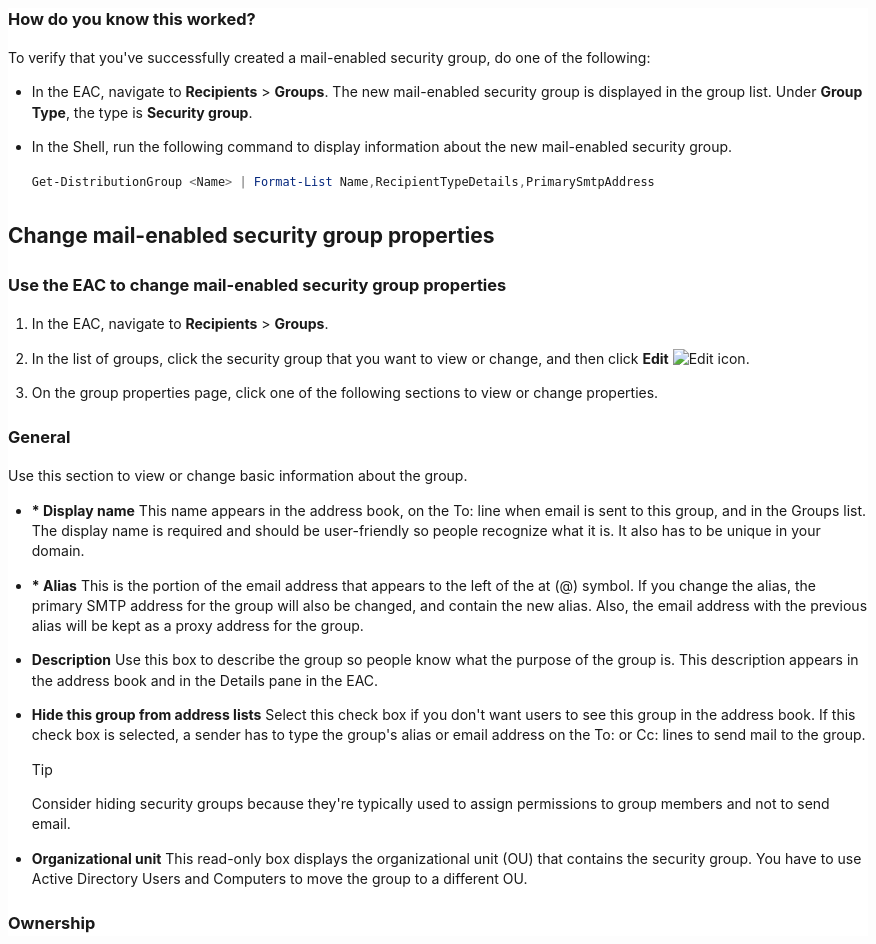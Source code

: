 ### How do you know this worked?

To verify that you've successfully created a mail-enabled security group, do one of the following:

- In the EAC, navigate to **Recipients** \> **Groups**. The new mail-enabled security group is displayed in the group list. Under **Group Type**, the type is **Security group**.

- In the Shell, run the following command to display information about the new mail-enabled security group.

  ```powershell
  Get-DistributionGroup <Name> | Format-List Name,RecipientTypeDetails,PrimarySmtpAddress
  ```

## Change mail-enabled security group properties

### Use the EAC to change mail-enabled security group properties

1. In the EAC, navigate to **Recipients** \> **Groups**.

2. In the list of groups, click the security group that you want to view or change, and then click **Edit** ![Edit icon](images/ITPro_EAC_EditIcon.gif).

3. On the group properties page, click one of the following sections to view or change properties.

### General

Use this section to view or change basic information about the group.

- **\* Display name** This name appears in the address book, on the To: line when email is sent to this group, and in the Groups list. The display name is required and should be user-friendly so people recognize what it is. It also has to be unique in your domain.

- **\* Alias** This is the portion of the email address that appears to the left of the at (@) symbol. If you change the alias, the primary SMTP address for the group will also be changed, and contain the new alias. Also, the email address with the previous alias will be kept as a proxy address for the group.

- **Description** Use this box to describe the group so people know what the purpose of the group is. This description appears in the address book and in the Details pane in the EAC.

- **Hide this group from address lists** Select this check box if you don't want users to see this group in the address book. If this check box is selected, a sender has to type the group's alias or email address on the To: or Cc: lines to send mail to the group.

   > [!TIP]
   > Consider hiding security groups because they're typically used to assign permissions to group members and not to send email.

- **Organizational unit** This read-only box displays the organizational unit (OU) that contains the security group. You have to use Active Directory Users and Computers to move the group to a different OU.

### Ownership
